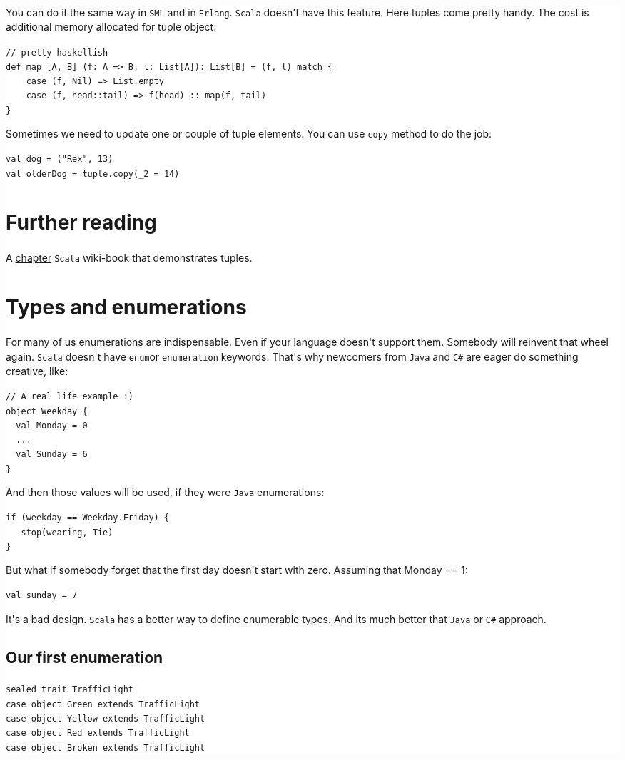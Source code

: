 You can do it the same way in `SML` and in `Erlang`. `Scala` doesn't have this
feature. Here tuples come pretty handy. The cost is additional memory allocated
for tuple object:

    // pretty haskellish
    def map [A, B] (f: A => B, l: List[A]): List[B] = (f, l) match {
        case (f, Nil) => List.empty
        case (f, head::tail) => f(head) :: map(f, tail)
    }

Sometimes we need to update one or couple of tuple elements. You can use `copy`
method to do the job:

    val dog = ("Rex", 13)
    val olderDog = tuple.copy(_2 = 14)


Further reading
===============
A [chapter][scala-wiki-tuples] `Scala` wiki-book that demonstrates tuples.

[scala-wiki-tuples]: https://en.wikibooks.org/wiki/Scala/Tuples
[convolution]: https://en.wikipedia.org/wiki/Convolution_(computer_science)
[tuples_in_haskell]: http://stackoverflow.com/questions/15558278/how-to-get-nth-element-from-a-10-tuple-in-haskell
[tuples_in_sml]: http://www.cs.cornell.edu/courses/cs312/2004fa/lectures/lecture3.htm
[haskell_newtype]: https://wiki.haskell.org/Newtype

Types and enumerations
======================

For many of us enumerations are indispensable. Even if your language doesn't
support them. Somebody will reinvent that wheel again. `Scala` doesn't have
`enum`or `enumeration` keywords. That's why newcomers from `Java` and `C#` are
eager do something creative, like:

    // A real life example :)
    object Weekday {
      val Monday = 0
      ...
      val Sunday = 6
    }

And then those values will be used, if they were `Java` enumerations:

    if (weekday == Weekday.Friday) {
       stop(wearing, Tie)
    }

But what if somebody forget that the first day doesn't start with zero.
Assuming that Monday == 1:

    val sunday = 7

It's a bad design. `Scala` has a better way to define enumerable types. And
its much better that `Java` or `C#` approach.


## Our first enumeration

    sealed trait TrafficLight
    case object Green extends TrafficLight
    case object Yellow extends TrafficLight
    case object Red extends TrafficLight
    case object Broken extends TrafficLight


[adt-wiki]: https://en.wikipedia.org/wiki/Algebraic_data_type
[scala-adt]: https://gleichmann.wordpress.com/2011/01/30/functional-scala-algebraic-datatypes-enumerated-types/
[scala-adt-2]: http://tpolecat.github.io/presentations/algebraic_types.html#18
[tschool-col]: https://twitter.github.io/scala_school/collections.html
[aal1]: http://alvinalexander.com/scala/scala-list-class-examples
[aal2]: http://alvinalexander.com/scala/how-create-scala-list-range-fill-tabulate-constructors
[aal3]: http://alvinalexander.com/scala/how-add-elements-to-a-list-in-scala-listbuffer-immutable
[list-doc]: http://www.scala-lang.org/api/current/scala/collection/immutable/List.html
[empty-list]: http://stackoverflow.com/questions/5981850/scala-nil-vs-list
[opt-guide]: http://danielwestheide.com/blog/2012/12/19/the-neophytes-guide-to-scala-part-5-the-option-type.html
[opt-video-1]: https://www.youtube.com/watch?v=gVXt1RG_yN0
[opt-cheat-sheet]: http://blog.tmorris.net/posts/scalaoption-cheat-sheet/
[adt-wiki]: https://en.wikipedia.org/wiki/Algebraic_data_type
[scala-adt]: https://gleichmann.wordpress.com/2011/01/30/functional-scala-algebraic-datatypes-enumerated-types/
[scala-adt-2]: http://tpolecat.github.io/presentations/algebraic_types.html#18
[tschool-col]: https://twitter.github.io/scala_school/collections.html
[aal1]: http://alvinalexander.com/scala/scala-list-class-examples
[aal2]: http://alvinalexander.com/scala/how-create-scala-list-range-fill-tabulate-constructors
[aal3]: http://alvinalexander.com/scala/how-add-elements-to-a-list-in-scala-listbuffer-immutable
[list-doc]: http://www.scala-lang.org/api/current/scala/collection/immutable/List.html
[empty-list]: http://stackoverflow.com/questions/5981850/scala-nil-vs-list
[opt-guide]: http://danielwestheide.com/blog/2012/12/19/the-neophytes-guide-to-scala-part-5-the-option-type.html
[opt-video-1]: https://www.youtube.com/watch?v=gVXt1RG_yN0
[opt-cheat-sheet]: http://blog.tmorris.net/posts/scalaoption-cheat-sheet/